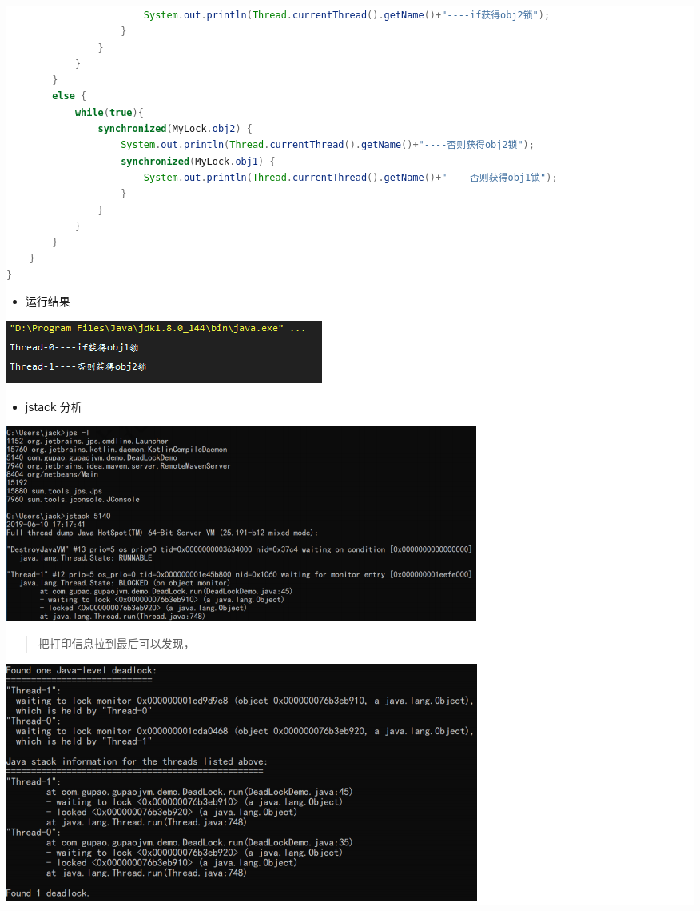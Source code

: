 ```java
                        System.out.println(Thread.currentThread().getName()+"----if获得obj2锁");
                    }
                }
            }
        }
   		else {
            while(true){
                synchronized(MyLock.obj2) {
                    System.out.println(Thread.currentThread().getName()+"----否则获得obj2锁");
                    synchronized(MyLock.obj1) {
                    	System.out.println(Thread.currentThread().getName()+"----否则获得obj1锁");
                    }
                }
            }
        }
    }
}
```

- 运行结果

![1585991000179](assets/1585991000179.png)

- jstack 分析

![1585990953372](assets/1585990953372.png)

> 把打印信息拉到最后可以发现，

![1585991043780](assets/1585991043780.png)
